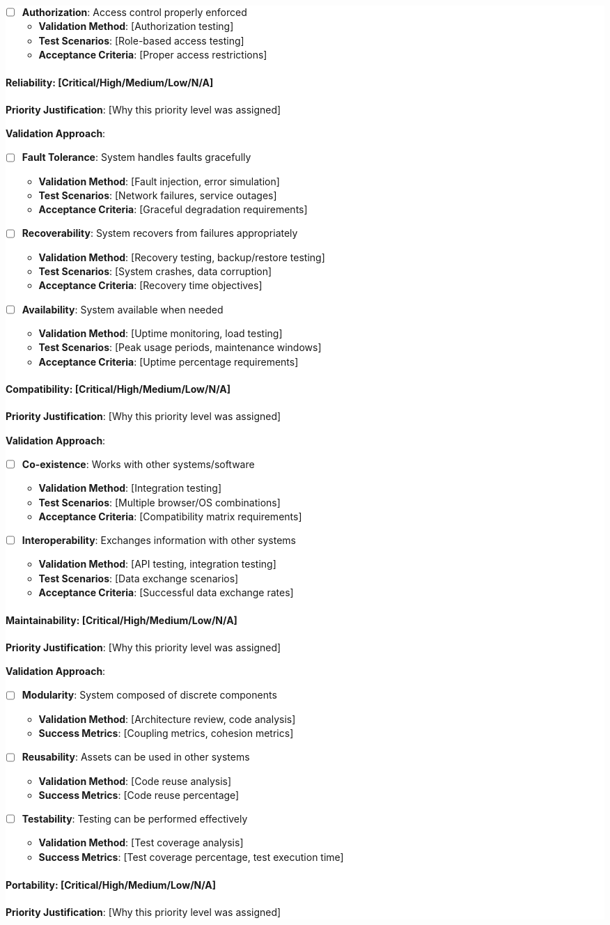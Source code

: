 - [ ] **Authorization**: Access control properly enforced
  - **Validation Method**: [Authorization testing]
  - **Test Scenarios**: [Role-based access testing]
  - **Acceptance Criteria**: [Proper access restrictions]

#### Reliability: [Critical/High/Medium/Low/N/A]
**Priority Justification**: [Why this priority level was assigned]

**Validation Approach**:
- [ ] **Fault Tolerance**: System handles faults gracefully
  - **Validation Method**: [Fault injection, error simulation]
  - **Test Scenarios**: [Network failures, service outages]
  - **Acceptance Criteria**: [Graceful degradation requirements]

- [ ] **Recoverability**: System recovers from failures appropriately
  - **Validation Method**: [Recovery testing, backup/restore testing]
  - **Test Scenarios**: [System crashes, data corruption]
  - **Acceptance Criteria**: [Recovery time objectives]

- [ ] **Availability**: System available when needed
  - **Validation Method**: [Uptime monitoring, load testing]
  - **Test Scenarios**: [Peak usage periods, maintenance windows]
  - **Acceptance Criteria**: [Uptime percentage requirements]

#### Compatibility: [Critical/High/Medium/Low/N/A]
**Priority Justification**: [Why this priority level was assigned]

**Validation Approach**:
- [ ] **Co-existence**: Works with other systems/software
  - **Validation Method**: [Integration testing]
  - **Test Scenarios**: [Multiple browser/OS combinations]
  - **Acceptance Criteria**: [Compatibility matrix requirements]

- [ ] **Interoperability**: Exchanges information with other systems
  - **Validation Method**: [API testing, integration testing]
  - **Test Scenarios**: [Data exchange scenarios]
  - **Acceptance Criteria**: [Successful data exchange rates]

#### Maintainability: [Critical/High/Medium/Low/N/A]
**Priority Justification**: [Why this priority level was assigned]

**Validation Approach**:
- [ ] **Modularity**: System composed of discrete components
  - **Validation Method**: [Architecture review, code analysis]
  - **Success Metrics**: [Coupling metrics, cohesion metrics]

- [ ] **Reusability**: Assets can be used in other systems
  - **Validation Method**: [Code reuse analysis]
  - **Success Metrics**: [Code reuse percentage]

- [ ] **Testability**: Testing can be performed effectively
  - **Validation Method**: [Test coverage analysis]
  - **Success Metrics**: [Test coverage percentage, test execution time]

#### Portability: [Critical/High/Medium/Low/N/A]
**Priority Justification**: [Why this priority level was assigned]
